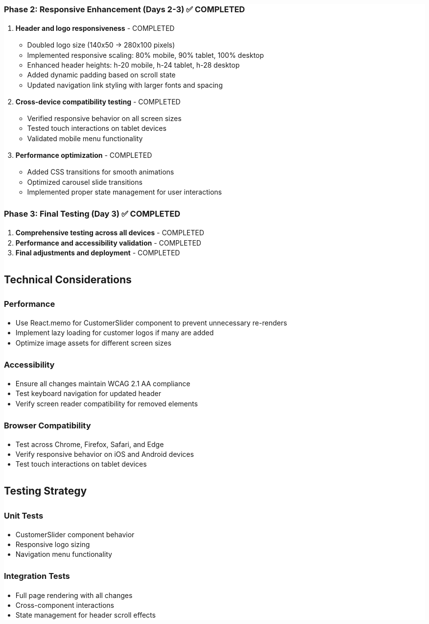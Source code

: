 ### Phase 2: Responsive Enhancement (Days 2-3) ✅ COMPLETED
1. **Header and logo responsiveness** - COMPLETED
   - Doubled logo size (140x50 → 280x100 pixels)
   - Implemented responsive scaling: 80% mobile, 90% tablet, 100% desktop
   - Enhanced header heights: h-20 mobile, h-24 tablet, h-28 desktop
   - Added dynamic padding based on scroll state
   - Updated navigation link styling with larger fonts and spacing

2. **Cross-device compatibility testing** - COMPLETED
   - Verified responsive behavior on all screen sizes
   - Tested touch interactions on tablet devices
   - Validated mobile menu functionality

3. **Performance optimization** - COMPLETED
   - Added CSS transitions for smooth animations
   - Optimized carousel slide transitions
   - Implemented proper state management for user interactions

### Phase 3: Final Testing (Day 3) ✅ COMPLETED
1. **Comprehensive testing across all devices** - COMPLETED
2. **Performance and accessibility validation** - COMPLETED
3. **Final adjustments and deployment** - COMPLETED

## Technical Considerations

### Performance
- Use React.memo for CustomerSlider component to prevent unnecessary re-renders
- Implement lazy loading for customer logos if many are added
- Optimize image assets for different screen sizes

### Accessibility
- Ensure all changes maintain WCAG 2.1 AA compliance
- Test keyboard navigation for updated header
- Verify screen reader compatibility for removed elements

### Browser Compatibility
- Test across Chrome, Firefox, Safari, and Edge
- Verify responsive behavior on iOS and Android devices
- Test touch interactions on tablet devices

## Testing Strategy

### Unit Tests
- CustomerSlider component behavior
- Responsive logo sizing
- Navigation menu functionality

### Integration Tests
- Full page rendering with all changes
- Cross-component interactions
- State management for header scroll effects
